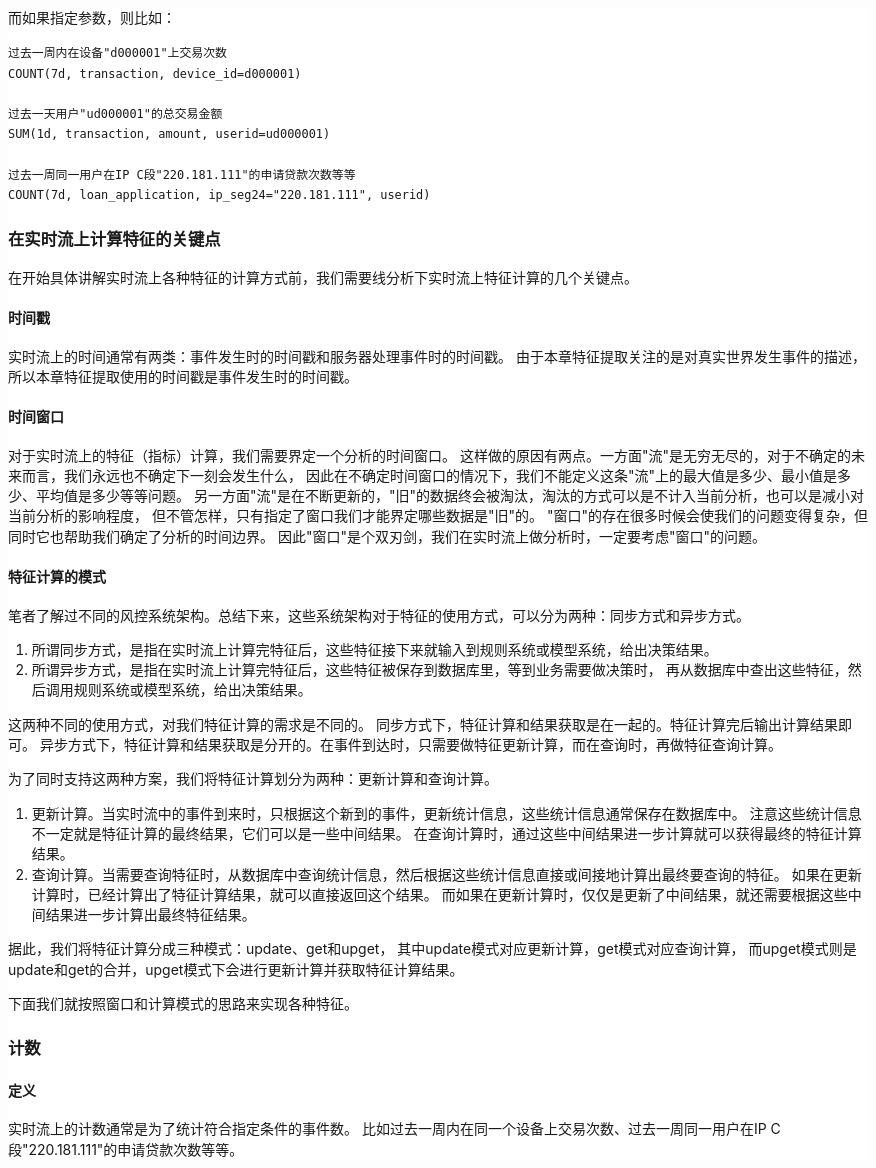 而如果指定参数，则比如：

```
过去一周内在设备"d000001"上交易次数
COUNT(7d, transaction, device_id=d000001)

过去一天用户"ud000001"的总交易金额
SUM(1d, transaction, amount, userid=ud000001)

过去一周同一用户在IP C段"220.181.111"的申请贷款次数等等
COUNT(7d, loan_application, ip_seg24="220.181.111", userid)
```

### 在实时流上计算特征的关键点

在开始具体讲解实时流上各种特征的计算方式前，我们需要线分析下实时流上特征计算的几个关键点。

#### 时间戳
实时流上的时间通常有两类：事件发生时的时间戳和服务器处理事件时的时间戳。
由于本章特征提取关注的是对真实世界发生事件的描述，所以本章特征提取使用的时间戳是事件发生时的时间戳。

#### 时间窗口
对于实时流上的特征（指标）计算，我们需要界定一个分析的时间窗口。
这样做的原因有两点。一方面"流"是无穷无尽的，对于不确定的未来而言，我们永远也不确定下一刻会发生什么，
因此在不确定时间窗口的情况下，我们不能定义这条"流"上的最大值是多少、最小值是多少、平均值是多少等等问题。
另一方面"流"是在不断更新的，"旧"的数据终会被淘汰，淘汰的方式可以是不计入当前分析，也可以是减小对当前分析的影响程度，
但不管怎样，只有指定了窗口我们才能界定哪些数据是"旧"的。
"窗口"的存在很多时候会使我们的问题变得复杂，但同时它也帮助我们确定了分析的时间边界。
因此"窗口"是个双刃剑，我们在实时流上做分析时，一定要考虑"窗口"的问题。

#### 特征计算的模式
笔者了解过不同的风控系统架构。总结下来，这些系统架构对于特征的使用方式，可以分为两种：同步方式和异步方式。
1. 所谓同步方式，是指在实时流上计算完特征后，这些特征接下来就输入到规则系统或模型系统，给出决策结果。
2. 所谓异步方式，是指在实时流上计算完特征后，这些特征被保存到数据库里，等到业务需要做决策时，
再从数据库中查出这些特征，然后调用规则系统或模型系统，给出决策结果。

这两种不同的使用方式，对我们特征计算的需求是不同的。
同步方式下，特征计算和结果获取是在一起的。特征计算完后输出计算结果即可。
异步方式下，特征计算和结果获取是分开的。在事件到达时，只需要做特征更新计算，而在查询时，再做特征查询计算。

为了同时支持这两种方案，我们将特征计算划分为两种：更新计算和查询计算。
1. 更新计算。当实时流中的事件到来时，只根据这个新到的事件，更新统计信息，这些统计信息通常保存在数据库中。
注意这些统计信息不一定就是特征计算的最终结果，它们可以是一些中间结果。
在查询计算时，通过这些中间结果进一步计算就可以获得最终的特征计算结果。
2. 查询计算。当需要查询特征时，从数据库中查询统计信息，然后根据这些统计信息直接或间接地计算出最终要查询的特征。
如果在更新计算时，已经计算出了特征计算结果，就可以直接返回这个结果。
而如果在更新计算时，仅仅是更新了中间结果，就还需要根据这些中间结果进一步计算出最终特征结果。

据此，我们将特征计算分成三种模式：update、get和upget，
其中update模式对应更新计算，get模式对应查询计算，
而upget模式则是update和get的合并，upget模式下会进行更新计算并获取特征计算结果。

下面我们就按照窗口和计算模式的思路来实现各种特征。

### 计数
#### 定义
实时流上的计数通常是为了统计符合指定条件的事件数。
比如过去一周内在同一个设备上交易次数、过去一周同一用户在IP C段"220.181.111"的申请贷款次数等等。
